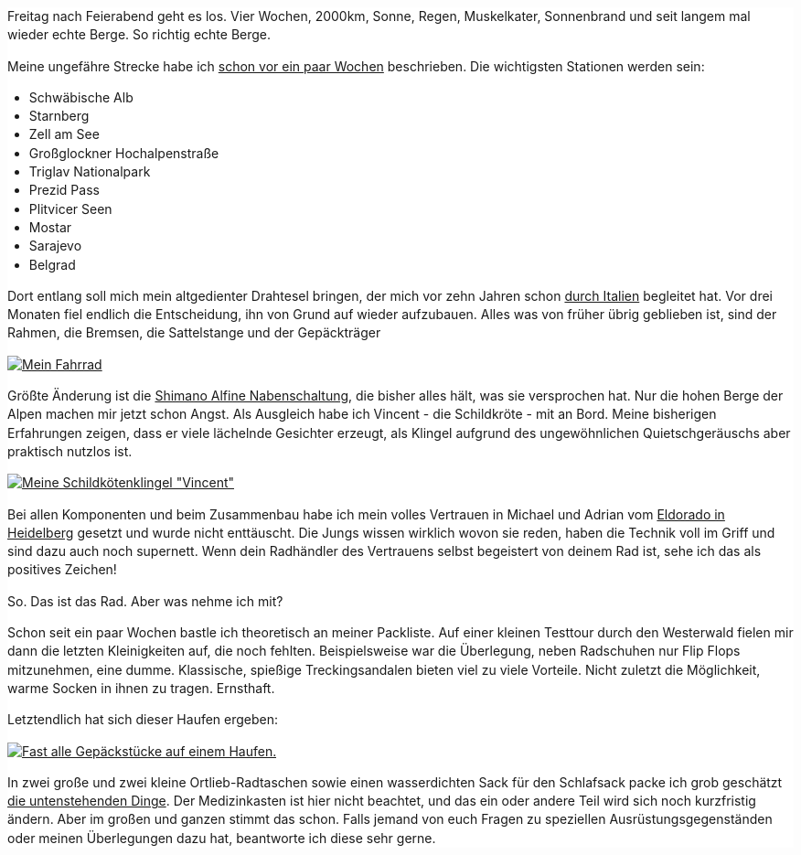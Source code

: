 <html><body><p>Freitag nach Feierabend geht es los. Vier Wochen, 2000km, Sonne, Regen, Muskelkater, Sonnenbrand und seit langem mal wieder echte Berge. So richtig echte Berge.

Meine ungefähre Strecke habe ich <a href="https://flowfx.de/blog/balkan-2012-die-vorbereitung-1/">schon vor ein paar Wochen</a> beschrieben. Die wichtigsten Stationen werden sein:

</p><ul>
<li>Schwäbische Alb</li>
<li>Starnberg</li>
<li>Zell am See</li>
<li>Großglockner Hochalpenstraße</li>
<li>Triglav Nationalpark</li>
<li>Prezid Pass</li>
<li>Plitvicer Seen</li>
<li>Mostar</li>
<li>Sarajevo</li>
<li>Belgrad</li>
</ul>

Dort entlang soll mich mein altgedienter Drahtesel bringen, der mich vor zehn Jahren schon <a href="/?page_id=815">durch Italien</a> begleitet hat. Vor drei Monaten fiel endlich die Entscheidung, ihn von Grund auf wieder aufzubauen. Alles was von früher übrig geblieben ist, sind der Rahmen, die Bremsen, die Sattelstange und der Gepäckträger

<a href="/wp-content/uploads/2012/06/DSCN0043.jpg"><img src="https://flowfx.de/wp-content/uploads/2012/06/DSCN0043-382x510.jpg" alt="Mein Fahrrad" title="Vincent hoch zu Ross" width="382" height="510" class="aligncenter size-medium wp-image-1139"></a>

Größte Änderung ist die <a href="http://www.shimano.com/publish/content/global_cycle/en/us/index/products/0/alfine/product.-code-SG-S700-S.-type-..html">Shimano Alfine Nabenschaltung</a>, die bisher alles hält, was sie versprochen hat. Nur die hohen Berge der Alpen machen mir jetzt schon Angst. Als Ausgleich habe ich Vincent - die Schildkröte - mit an Bord. Meine bisherigen Erfahrungen zeigen, dass er viele lächelnde Gesichter erzeugt, als Klingel aufgrund des ungewöhnlichen Quietschgeräuschs aber praktisch nutzlos ist.

<a href="/wp-content/uploads/2012/06/vincent-aka-schildi.jpg"><img src="/wp-content/uploads/2012/06/vincent-aka-schildi.jpg" alt='Meine Schildkötenklingel "Vincent"' title="Vincent" width="405" height="405" class="aligncenter size-full wp-image-1144"></a>

Bei allen Komponenten und beim Zusammenbau habe ich mein volles Vertrauen in Michael und Adrian vom <a href="http://www.eldorado-hd.de/">Eldorado in Heidelberg</a> gesetzt und wurde nicht enttäuscht. Die Jungs wissen wirklich wovon sie reden, haben die Technik voll im Griff und sind dazu auch noch supernett. Wenn dein Radhändler des Vertrauens selbst begeistert von deinem Rad ist, sehe ich das als positives Zeichen!

So. Das ist das Rad. Aber was nehme ich mit?

Schon seit ein paar Wochen bastle ich theoretisch an meiner Packliste. Auf einer kleinen Testtour durch den Westerwald fielen mir dann die letzten Kleinigkeiten auf, die noch fehlten. Beispielsweise war die Überlegung, neben Radschuhen nur Flip Flops mitzunehmen, eine dumme. Klassische, spießige Treckingsandalen bieten viel zu viele Vorteile. Nicht zuletzt die Möglichkeit, warme Socken in ihnen zu tragen. Ernsthaft.



Letztendlich hat sich dieser Haufen ergeben:

<a href="/wp-content/uploads/2012/06/DSCN0238.jpg"><img src="/wp-content/uploads/2012/06/DSCN0238-1024x768.jpg" alt="Fast alle Gepäckstücke auf einem Haufen." title="Ist das alles?" width="540" height="405" class="aligncenter size-large wp-image-1129"></a>

In zwei große und zwei kleine Ortlieb-Radtaschen sowie einen wasserdichten Sack für den Schlafsack packe ich grob geschätzt <a href="#packliste">die untenstehenden Dinge</a>. Der Medizinkasten ist hier nicht beachtet, und das ein oder andere Teil wird sich noch kurzfristig ändern. Aber im großen und ganzen stimmt das schon. Falls jemand von euch Fragen zu speziellen Ausrüstungsgegenständen oder meinen Überlegungen dazu hat, beantworte ich diese sehr gerne.
